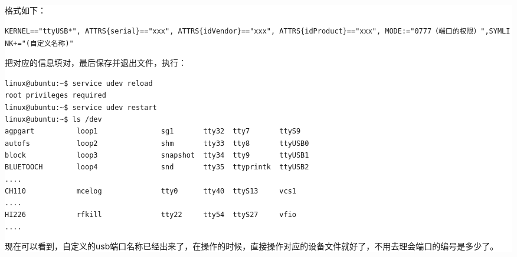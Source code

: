格式如下：

```shell
KERNEL=="ttyUSB*", ATTRS{serial}=="xxx", ATTRS{idVendor}=="xxx", ATTRS{idProduct}=="xxx", MODE:="0777（端口的权限）",SYMLINK+="(自定义名称)"
```

把对应的信息填对，最后保存并退出文件，执行：

```shell
linux@ubuntu:~$ service udev reload
root privileges required
linux@ubuntu:~$ service udev restart
linux@ubuntu:~$ ls /dev
agpgart          loop1               sg1       tty32  tty7       ttyS9
autofs           loop2               shm       tty33  tty8       ttyUSB0
block            loop3               snapshot  tty34  tty9       ttyUSB1
BLUETOOCH        loop4               snd       tty35  ttyprintk  ttyUSB2
....
CH110            mcelog              tty0      tty40  ttyS13     vcs1
....
HI226            rfkill              tty22     tty54  ttyS27     vfio
....
```

现在可以看到，自定义的usb端口名称已经出来了，在操作的时候，直接操作对应的设备文件就好了，不用去理会端口的编号是多少了。